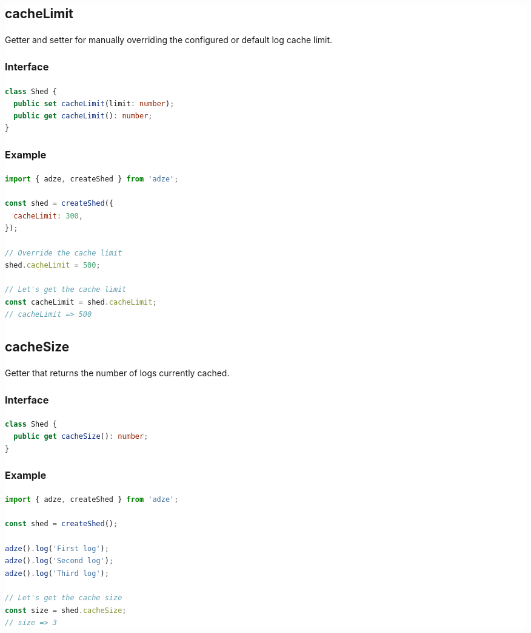 ## cacheLimit

Getter and setter for manually overriding the configured or default log cache limit.

### Interface

```typescript
class Shed {
  public set cacheLimit(limit: number);
  public get cacheLimit(): number;
}
```

### Example

```javascript
import { adze, createShed } from 'adze';

const shed = createShed({
  cacheLimit: 300,
});

// Override the cache limit
shed.cacheLimit = 500;

// Let's get the cache limit
const cacheLimit = shed.cacheLimit;
// cacheLimit => 500
```

## cacheSize

Getter that returns the number of logs currently cached.

### Interface

```typescript
class Shed {
  public get cacheSize(): number;
}
```

### Example

```javascript
import { adze, createShed } from 'adze';

const shed = createShed();

adze().log('First log');
adze().log('Second log');
adze().log('Third log');

// Let's get the cache size
const size = shed.cacheSize;
// size => 3
```
